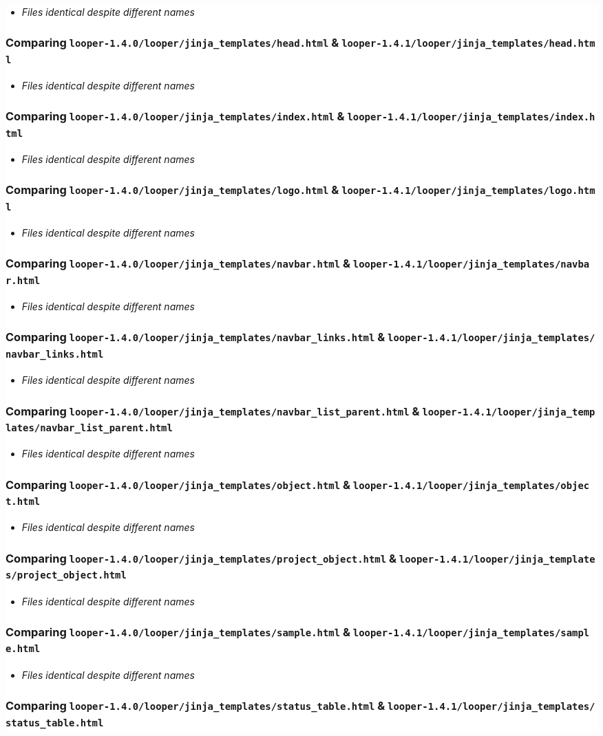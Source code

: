  * *Files identical despite different names*

### Comparing `looper-1.4.0/looper/jinja_templates/head.html` & `looper-1.4.1/looper/jinja_templates/head.html`

 * *Files identical despite different names*

### Comparing `looper-1.4.0/looper/jinja_templates/index.html` & `looper-1.4.1/looper/jinja_templates/index.html`

 * *Files identical despite different names*

### Comparing `looper-1.4.0/looper/jinja_templates/logo.html` & `looper-1.4.1/looper/jinja_templates/logo.html`

 * *Files identical despite different names*

### Comparing `looper-1.4.0/looper/jinja_templates/navbar.html` & `looper-1.4.1/looper/jinja_templates/navbar.html`

 * *Files identical despite different names*

### Comparing `looper-1.4.0/looper/jinja_templates/navbar_links.html` & `looper-1.4.1/looper/jinja_templates/navbar_links.html`

 * *Files identical despite different names*

### Comparing `looper-1.4.0/looper/jinja_templates/navbar_list_parent.html` & `looper-1.4.1/looper/jinja_templates/navbar_list_parent.html`

 * *Files identical despite different names*

### Comparing `looper-1.4.0/looper/jinja_templates/object.html` & `looper-1.4.1/looper/jinja_templates/object.html`

 * *Files identical despite different names*

### Comparing `looper-1.4.0/looper/jinja_templates/project_object.html` & `looper-1.4.1/looper/jinja_templates/project_object.html`

 * *Files identical despite different names*

### Comparing `looper-1.4.0/looper/jinja_templates/sample.html` & `looper-1.4.1/looper/jinja_templates/sample.html`

 * *Files identical despite different names*

### Comparing `looper-1.4.0/looper/jinja_templates/status_table.html` & `looper-1.4.1/looper/jinja_templates/status_table.html`

